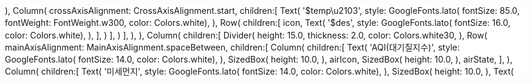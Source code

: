 ),
 Column(
 crossAxisAlignment: CrossAxisAlignment.start,
 children:[
 Text(
 '$temp\u2103',
 style: GoogleFonts.lato(
 fontSize: 85.0,
 fontWeight: FontWeight.w300,
 color: Colors.white),
),
 Row(
 children:[
 icon,
 Text(
 '$des',
 style: GoogleFonts.lato(
 fontSize: 16.0, color: Colors.white),
),
],
)
],
)
],
),
),
 Column(
 children:[
 Divider(
 height: 15.0,
 thickness: 2.0,
 color: Colors.white30,
),
 Row(
 mainAxisAlignment: MainAxisAlignment.spaceBetween,
 children:[
 Column(
 children:[
 Text(
 'AQI(대기질지수)',
 style: GoogleFonts.lato(
 fontSize: 14.0, color: Colors.white),
),
 SizedBox(
 height: 10.0,
),
 airIcon,
 SizedBox(
 height: 10.0,
),
 airState,
],
),
 Column(
 children:[
 Text(
 '미세먼지',
 style: GoogleFonts.lato(
 fontSize: 14.0, color: Colors.white),
),
 SizedBox(
 height: 10.0,
),
 Text(